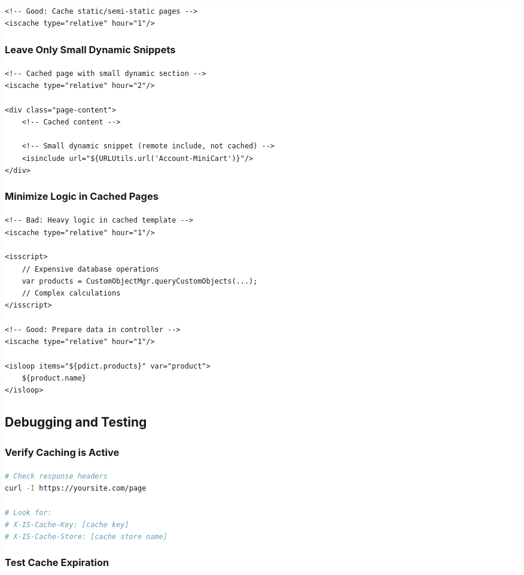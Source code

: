 ```isml
<!-- Good: Cache static/semi-static pages -->
<iscache type="relative" hour="1"/>
```

### Leave Only Small Dynamic Snippets

```isml
<!-- Cached page with small dynamic section -->
<iscache type="relative" hour="2"/>

<div class="page-content">
    <!-- Cached content -->
    
    <!-- Small dynamic snippet (remote include, not cached) -->
    <isinclude url="${URLUtils.url('Account-MiniCart')}"/>
</div>
```

### Minimize Logic in Cached Pages

```isml
<!-- Bad: Heavy logic in cached template -->
<iscache type="relative" hour="1"/>

<isscript>
    // Expensive database operations
    var products = CustomObjectMgr.queryCustomObjects(...);
    // Complex calculations
</isscript>

<!-- Good: Prepare data in controller -->
<iscache type="relative" hour="1"/>

<isloop items="${pdict.products}" var="product">
    ${product.name}
</isloop>
```

## Debugging and Testing

### Verify Caching is Active

```bash
# Check response headers
curl -I https://yoursite.com/page

# Look for:
# X-IS-Cache-Key: [cache key]
# X-IS-Cache-Store: [cache store name]
```

### Test Cache Expiration
